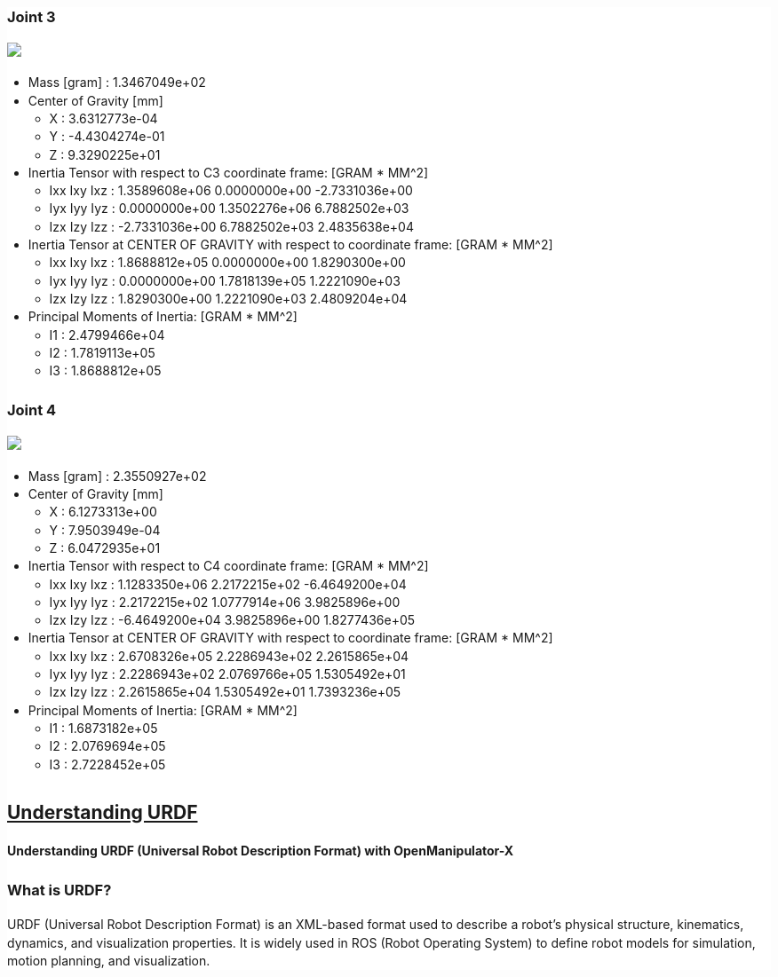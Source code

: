 ### Joint 3

![](/assets/images/platform/openmanipulator_x/manipulator-x-inertia_joint3.PNG)

- Mass [gram] : 1.3467049e+02
- Center of Gravity [mm]
  - X : 3.6312773e-04
  - Y : -4.4304274e-01
  - Z : 9.3290225e+01
- Inertia Tensor with respect to C3 coordinate frame: [GRAM * MM^2]
  - Ixx Ixy Ixz : 1.3589608e+06 0.0000000e+00 -2.7331036e+00
  - Iyx Iyy Iyz : 0.0000000e+00 1.3502276e+06 6.7882502e+03
  - Izx Izy Izz : -2.7331036e+00 6.7882502e+03 2.4835638e+04
- Inertia Tensor at CENTER OF GRAVITY with respect to coordinate frame: [GRAM * MM^2]
  - Ixx Ixy Ixz : 1.8688812e+05 0.0000000e+00 1.8290300e+00
  - Iyx Iyy Iyz : 0.0000000e+00 1.7818139e+05 1.2221090e+03
  - Izx Izy Izz : 1.8290300e+00 1.2221090e+03 2.4809204e+04
- Principal Moments of Inertia: [GRAM * MM^2]
  - I1 : 2.4799466e+04
  - I2 : 1.7819113e+05
  - I3 : 1.8688812e+05

### Joint 4

![](/assets/images/platform/openmanipulator_x/manipulator-x-inertia_joint4.PNG)

- Mass [gram] : 2.3550927e+02
- Center of Gravity [mm]
  - X : 6.1273313e+00
  - Y : 7.9503949e-04
  - Z : 6.0472935e+01
- Inertia Tensor with respect to C4 coordinate frame: [GRAM * MM^2]
  - Ixx Ixy Ixz : 1.1283350e+06 2.2172215e+02 -6.4649200e+04
  - Iyx Iyy Iyz : 2.2172215e+02 1.0777914e+06 3.9825896e+00
  - Izx Izy Izz : -6.4649200e+04 3.9825896e+00 1.8277436e+05
- Inertia Tensor at CENTER OF GRAVITY with respect to coordinate frame: [GRAM * MM^2]
  - Ixx Ixy Ixz : 2.6708326e+05 2.2286943e+02 2.2615865e+04
  - Iyx Iyy Iyz : 2.2286943e+02 2.0769766e+05 1.5305492e+01
  - Izx Izy Izz : 2.2615865e+04 1.5305492e+01 1.7393236e+05
- Principal Moments of Inertia: [GRAM * MM^2]
  - I1 : 1.6873182e+05
  - I2 : 2.0769694e+05
  - I3 : 2.7228452e+05

## [Understanding URDF](#understanding-urdf)

**Understanding URDF (Universal Robot Description Format) with OpenManipulator-X**  

### What is URDF?
URDF (Universal Robot Description Format) is an XML-based format used to describe a robot’s physical structure, kinematics, dynamics, and visualization properties. It is widely used in ROS (Robot Operating System) to define robot models for simulation, motion planning, and visualization.
